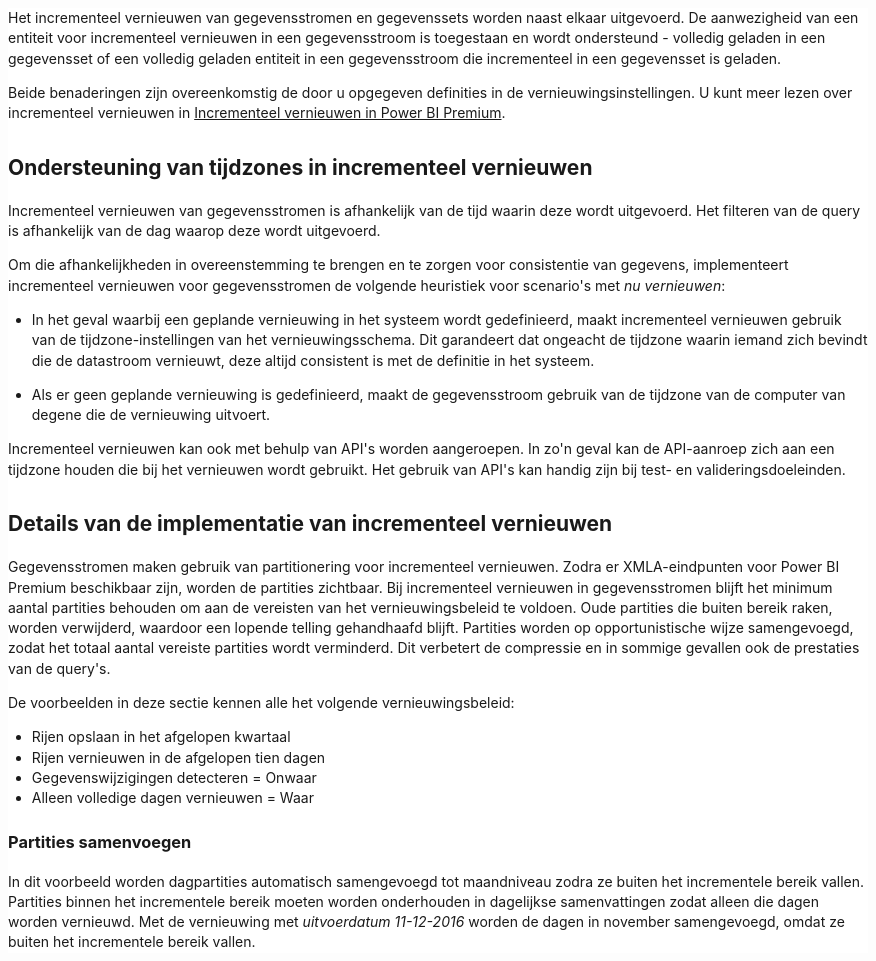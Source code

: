 Het incrementeel vernieuwen van gegevensstromen en gegevenssets worden naast elkaar uitgevoerd. De aanwezigheid van een entiteit voor incrementeel vernieuwen in een gegevensstroom is toegestaan en wordt ondersteund - volledig geladen in een gegevensset of een volledig geladen entiteit in een gegevensstroom die incrementeel in een gegevensset is geladen. 

Beide benaderingen zijn overeenkomstig de door u opgegeven definities in de vernieuwingsinstellingen.
U kunt meer lezen over incrementeel vernieuwen in [Incrementeel vernieuwen in Power BI Premium](service-premium-incremental-refresh.md).

## <a name="time-zone-support-in-incremental-refresh"></a>Ondersteuning van tijdzones in incrementeel vernieuwen

Incrementeel vernieuwen van gegevensstromen is afhankelijk van de tijd waarin deze wordt uitgevoerd. Het filteren van de query is afhankelijk van de dag waarop deze wordt uitgevoerd.

Om die afhankelijkheden in overeenstemming te brengen en te zorgen voor consistentie van gegevens, implementeert incrementeel vernieuwen voor gegevensstromen de volgende heuristiek voor scenario's met *nu vernieuwen*:

* In het geval waarbij een geplande vernieuwing in het systeem wordt gedefinieerd, maakt incrementeel vernieuwen gebruik van de tijdzone-instellingen van het vernieuwingsschema. Dit garandeert dat ongeacht de tijdzone waarin iemand zich bevindt die de datastroom vernieuwt, deze altijd consistent is met de definitie in het systeem.

* Als er geen geplande vernieuwing is gedefinieerd, maakt de gegevensstroom gebruik van de tijdzone van de computer van degene die de vernieuwing uitvoert.

Incrementeel vernieuwen kan ook met behulp van API's worden aangeroepen. In zo'n geval kan de API-aanroep zich aan een tijdzone houden die bij het vernieuwen wordt gebruikt. Het gebruik van API's kan handig zijn bij test- en valideringsdoeleinden.


## <a name="incremental-refresh-implementation-details"></a>Details van de implementatie van incrementeel vernieuwen

Gegevensstromen maken gebruik van partitionering voor incrementeel vernieuwen. Zodra er XMLA-eindpunten voor Power BI Premium beschikbaar zijn, worden de partities zichtbaar. Bij incrementeel vernieuwen in gegevensstromen blijft het minimum aantal partities behouden om aan de vereisten van het vernieuwingsbeleid te voldoen. Oude partities die buiten bereik raken, worden verwijderd, waardoor een lopende telling gehandhaafd blijft. Partities worden op opportunistische wijze samengevoegd, zodat het totaal aantal vereiste partities wordt verminderd. Dit verbetert de compressie en in sommige gevallen ook de prestaties van de query's.

De voorbeelden in deze sectie kennen alle het volgende vernieuwingsbeleid:

* Rijen opslaan in het afgelopen kwartaal
* Rijen vernieuwen in de afgelopen tien dagen
* Gegevenswijzigingen detecteren = Onwaar
* Alleen volledige dagen vernieuwen = Waar


### <a name="merge-partitions"></a>Partities samenvoegen

In dit voorbeeld worden dagpartities automatisch samengevoegd tot maandniveau zodra ze buiten het incrementele bereik vallen. Partities binnen het incrementele bereik moeten worden onderhouden in dagelijkse samenvattingen zodat alleen die dagen worden vernieuwd.
Met de vernieuwing met *uitvoerdatum 11-12-2016* worden de dagen in november samengevoegd, omdat ze buiten het incrementele bereik vallen.
